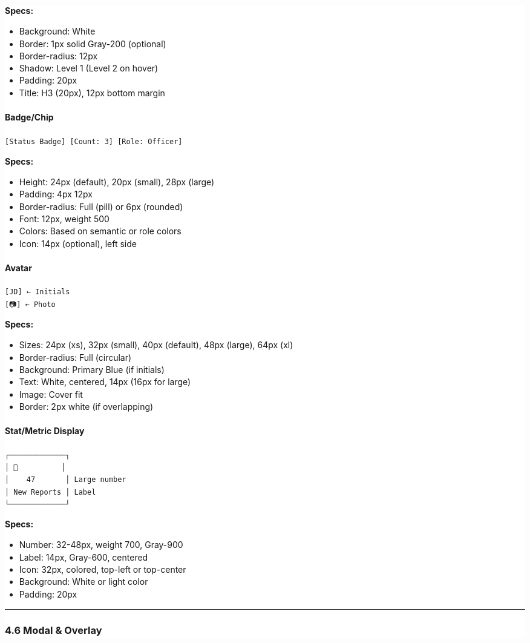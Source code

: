 **Specs:**
- Background: White
- Border: 1px solid Gray-200 (optional)
- Border-radius: 12px
- Shadow: Level 1 (Level 2 on hover)
- Padding: 20px
- Title: H3 (20px), 12px bottom margin

#### Badge/Chip
```
[Status Badge] [Count: 3] [Role: Officer]
```

**Specs:**
- Height: 24px (default), 20px (small), 28px (large)
- Padding: 4px 12px
- Border-radius: Full (pill) or 6px (rounded)
- Font: 12px, weight 500
- Colors: Based on semantic or role colors
- Icon: 14px (optional), left side

#### Avatar
```
[JD] ← Initials
[📷] ← Photo
```

**Specs:**
- Sizes: 24px (xs), 32px (small), 40px (default), 48px (large), 64px (xl)
- Border-radius: Full (circular)
- Background: Primary Blue (if initials)
- Text: White, centered, 14px (16px for large)
- Image: Cover fit
- Border: 2px white (if overlapping)

#### Stat/Metric Display
```
┌─────────────┐
│ 🔵          │
│    47       │ Large number
│ New Reports │ Label
└─────────────┘
```

**Specs:**
- Number: 32-48px, weight 700, Gray-900
- Label: 14px, Gray-600, centered
- Icon: 32px, colored, top-left or top-center
- Background: White or light color
- Padding: 20px

---

### 4.6 Modal & Overlay
